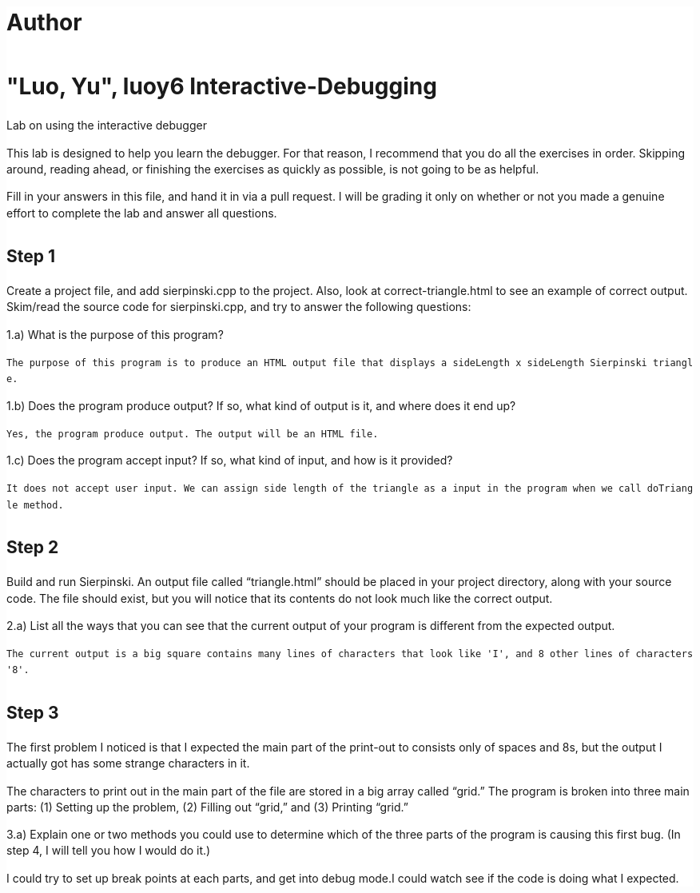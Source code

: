 Author
==========
"Luo, Yu", luoy6
Interactive-Debugging
=====================

Lab on using the interactive debugger

This lab is designed to help you learn the debugger. For that reason, I recommend that you do all the exercises in order. Skipping around, reading ahead, or finishing the exercises as quickly as possible, is not going to be as helpful.

Fill in your answers in this file, and hand it in via a pull request. I will be grading it only on whether or not you made a genuine effort to complete the lab and answer all questions.

Step 1
------
Create a project file, and add sierpinski.cpp to the project. Also, look at correct-triangle.html to see an example of correct output. Skim/read the source code for sierpinski.cpp, and try to answer the following questions:

1.a) What is the purpose of this program?


	The purpose of this program is to produce an HTML output file that displays a sideLength x sideLength Sierpinski triangle.
1.b) Does the program produce output? If so, what kind of output is it, and where does it end up?

	Yes, the program produce output. The output will be an HTML file. 
1.c) Does the program accept input? If so, what kind of input, and how is it provided?

	It does not accept user input. We can assign side length of the triangle as a input in the program when we call doTriangle method. 
Step 2
-------
Build and run Sierpinski. An output file called “triangle.html” should be placed in your project directory, along with your source code. The file should exist, but you will notice that its contents do not look much like the correct output.

2.a) List all the ways that you can see that the current output of your program is different from the expected output.

	The current output is a big square contains many lines of characters that look like 'I', and 8 other lines of characters '8'.
Step 3
------
The first problem I noticed is that I expected the main part of the print-out to consists only of spaces and 8s, but the output I actually got has some strange characters in it.

The characters to print out in the main part of the file are stored in a big array called “grid.” The program is broken into three main parts: (1) Setting up the problem, (2) Filling out “grid,” and (3) Printing “grid.” 

3.a) Explain one or two methods you could use to determine which of the three parts of the program is causing this first bug. (In step 4, I will tell you how I would do it.)

I could try to set up break points at each parts, and get into debug mode.I could watch see if the code is doing what I expected. 
 
